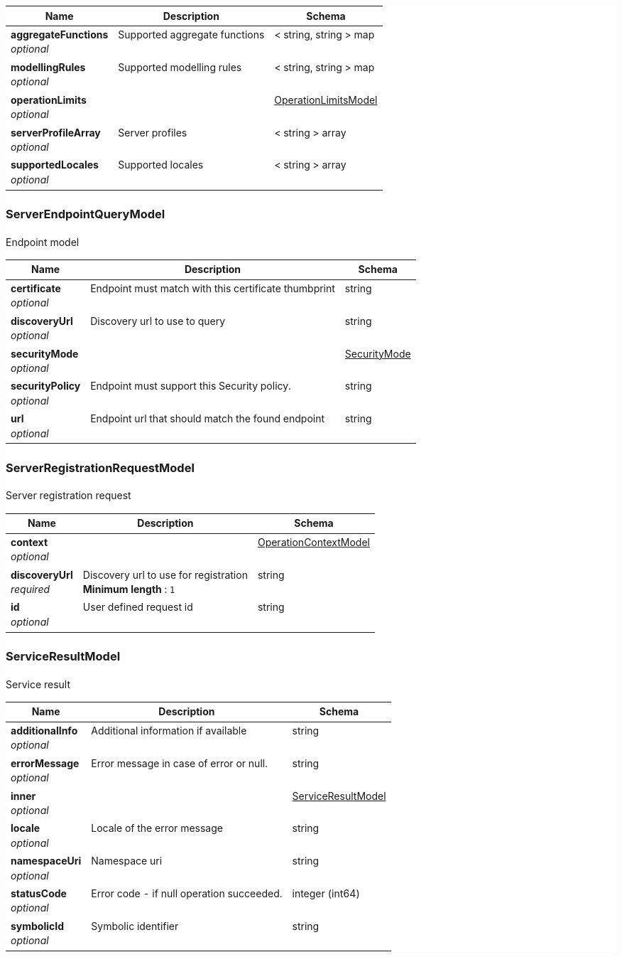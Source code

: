 |Name|Description|Schema|
|---|---|---|
|**aggregateFunctions**  <br>*optional*|Supported aggregate functions|< string, string > map|
|**modellingRules**  <br>*optional*|Supported modelling rules|< string, string > map|
|**operationLimits**  <br>*optional*||[OperationLimitsModel](definitions.md#operationlimitsmodel)|
|**serverProfileArray**  <br>*optional*|Server profiles|< string > array|
|**supportedLocales**  <br>*optional*|Supported locales|< string > array|


<a name="serverendpointquerymodel"></a>
### ServerEndpointQueryModel
Endpoint model


|Name|Description|Schema|
|---|---|---|
|**certificate**  <br>*optional*|Endpoint must match with this certificate thumbprint|string|
|**discoveryUrl**  <br>*optional*|Discovery url to use to query|string|
|**securityMode**  <br>*optional*||[SecurityMode](definitions.md#securitymode)|
|**securityPolicy**  <br>*optional*|Endpoint must support this Security policy.|string|
|**url**  <br>*optional*|Endpoint url that should match the found endpoint|string|


<a name="serverregistrationrequestmodel"></a>
### ServerRegistrationRequestModel
Server registration request


|Name|Description|Schema|
|---|---|---|
|**context**  <br>*optional*||[OperationContextModel](definitions.md#operationcontextmodel)|
|**discoveryUrl**  <br>*required*|Discovery url to use for registration  <br>**Minimum length** : `1`|string|
|**id**  <br>*optional*|User defined request id|string|


<a name="serviceresultmodel"></a>
### ServiceResultModel
Service result


|Name|Description|Schema|
|---|---|---|
|**additionalInfo**  <br>*optional*|Additional information if available|string|
|**errorMessage**  <br>*optional*|Error message in case of error or null.|string|
|**inner**  <br>*optional*||[ServiceResultModel](definitions.md#serviceresultmodel)|
|**locale**  <br>*optional*|Locale of the error message|string|
|**namespaceUri**  <br>*optional*|Namespace uri|string|
|**statusCode**  <br>*optional*|Error code - if null operation succeeded.|integer (int64)|
|**symbolicId**  <br>*optional*|Symbolic identifier|string|
